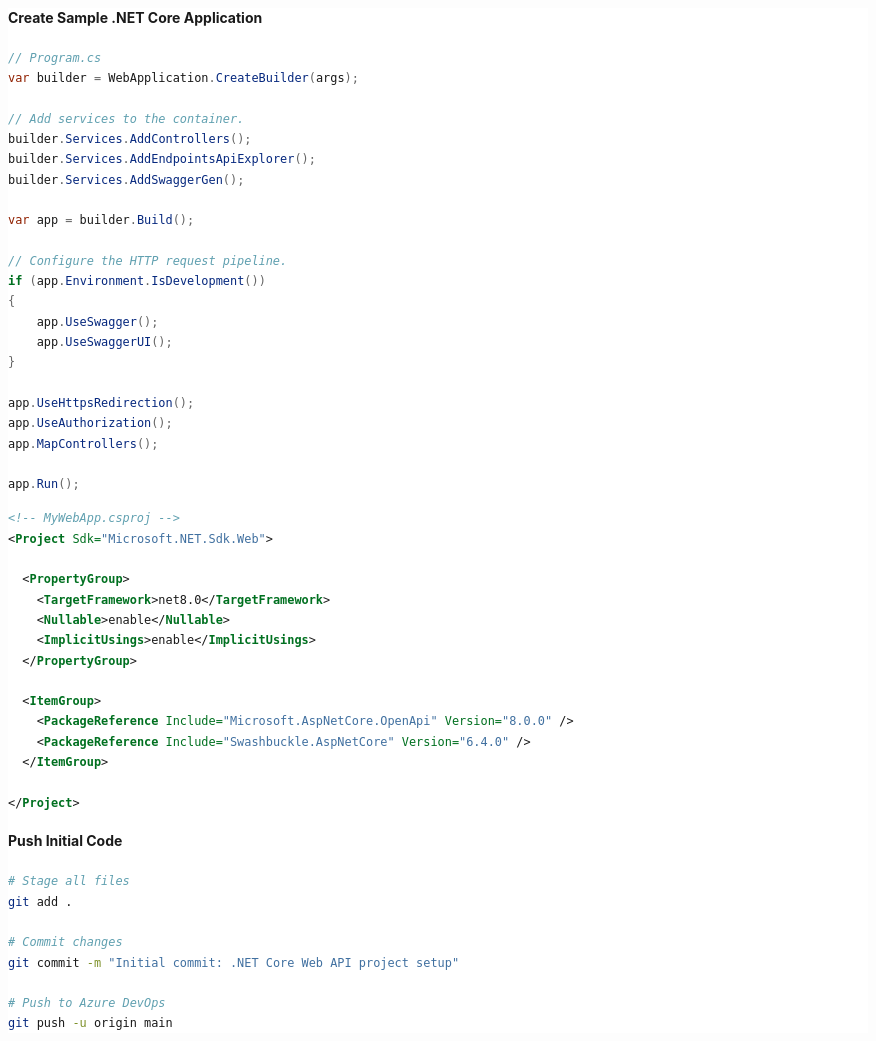 #### Create Sample .NET Core Application
```csharp
// Program.cs
var builder = WebApplication.CreateBuilder(args);

// Add services to the container.
builder.Services.AddControllers();
builder.Services.AddEndpointsApiExplorer();
builder.Services.AddSwaggerGen();

var app = builder.Build();

// Configure the HTTP request pipeline.
if (app.Environment.IsDevelopment())
{
    app.UseSwagger();
    app.UseSwaggerUI();
}

app.UseHttpsRedirection();
app.UseAuthorization();
app.MapControllers();

app.Run();
```

```xml
<!-- MyWebApp.csproj -->
<Project Sdk="Microsoft.NET.Sdk.Web">

  <PropertyGroup>
    <TargetFramework>net8.0</TargetFramework>
    <Nullable>enable</Nullable>
    <ImplicitUsings>enable</ImplicitUsings>
  </PropertyGroup>

  <ItemGroup>
    <PackageReference Include="Microsoft.AspNetCore.OpenApi" Version="8.0.0" />
    <PackageReference Include="Swashbuckle.AspNetCore" Version="6.4.0" />
  </ItemGroup>

</Project>
```

#### Push Initial Code
```bash
# Stage all files
git add .

# Commit changes
git commit -m "Initial commit: .NET Core Web API project setup"

# Push to Azure DevOps
git push -u origin main
```
